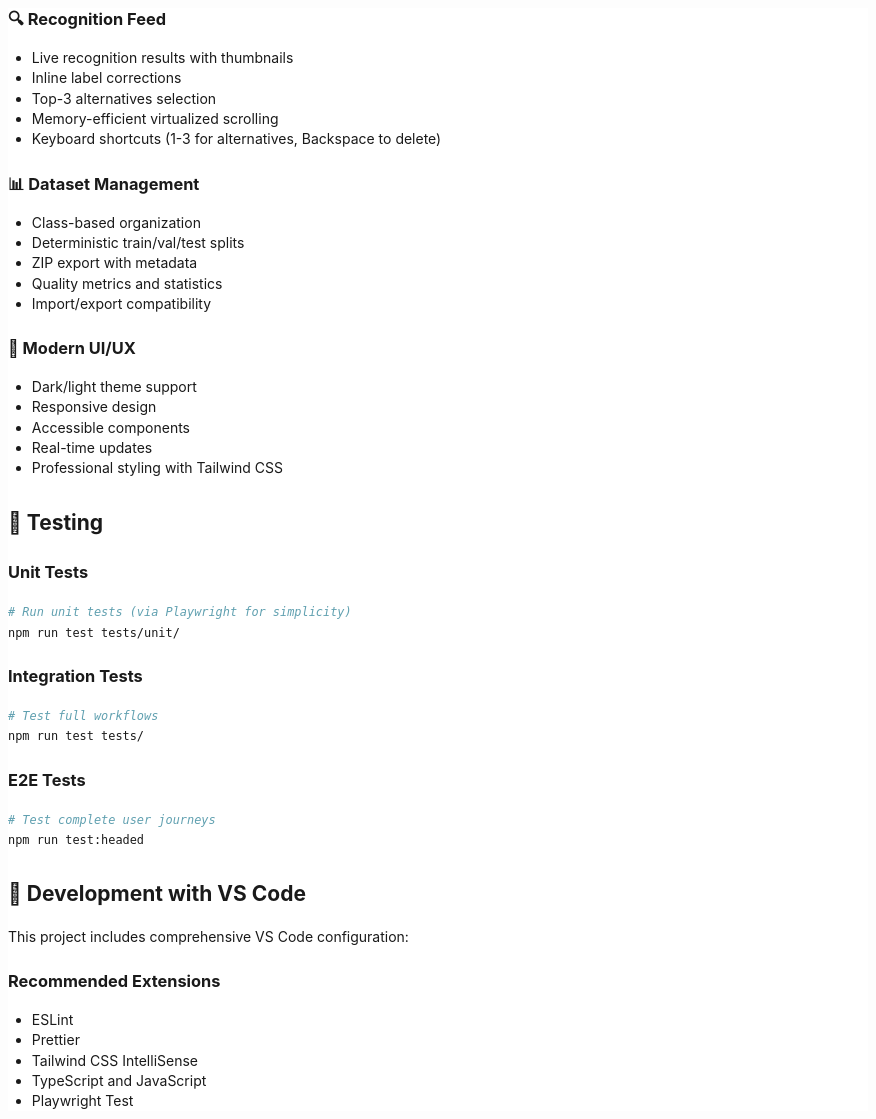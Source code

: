 ### 🔍 Recognition Feed
- Live recognition results with thumbnails
- Inline label corrections
- Top-3 alternatives selection
- Memory-efficient virtualized scrolling
- Keyboard shortcuts (1-3 for alternatives, Backspace to delete)

### 📊 Dataset Management
- Class-based organization
- Deterministic train/val/test splits
- ZIP export with metadata
- Quality metrics and statistics
- Import/export compatibility

### 🎨 Modern UI/UX
- Dark/light theme support
- Responsive design
- Accessible components
- Real-time updates
- Professional styling with Tailwind CSS

## 🧪 Testing

### Unit Tests
```bash
# Run unit tests (via Playwright for simplicity)
npm run test tests/unit/
```

### Integration Tests
```bash
# Test full workflows
npm run test tests/
```

### E2E Tests
```bash
# Test complete user journeys
npm run test:headed
```

## 🔧 Development with VS Code

This project includes comprehensive VS Code configuration:

### Recommended Extensions
- ESLint
- Prettier
- Tailwind CSS IntelliSense
- TypeScript and JavaScript
- Playwright Test
